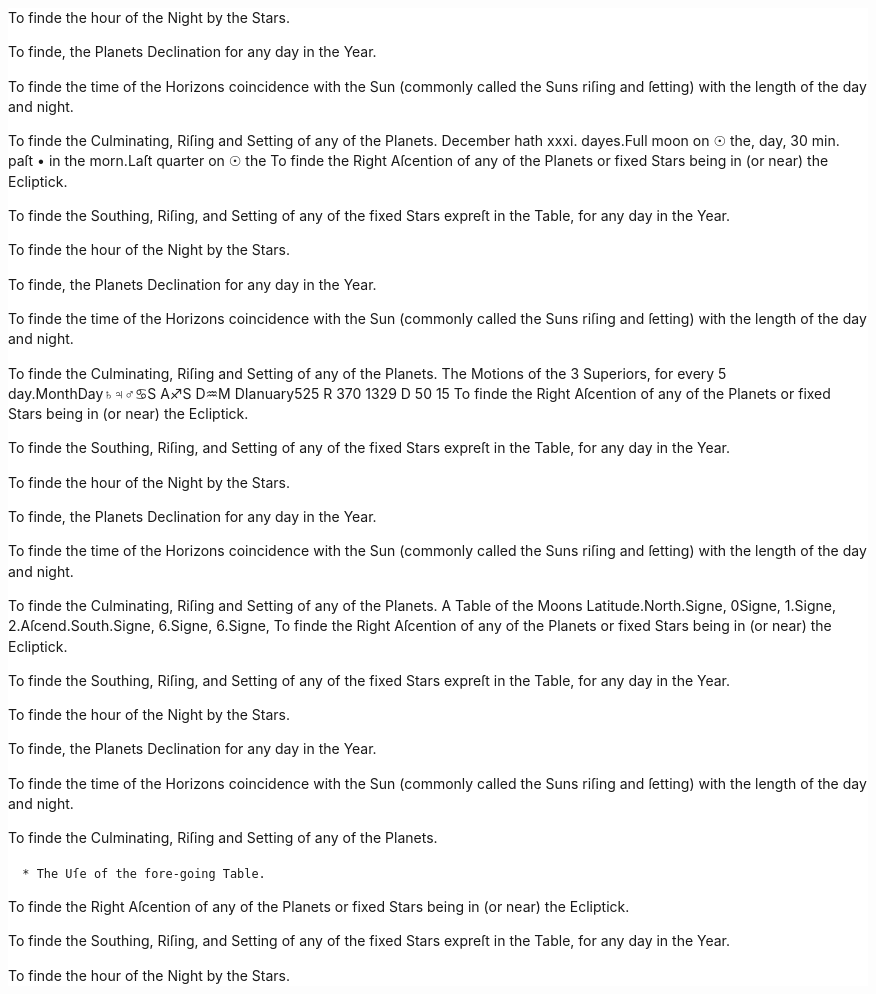To finde the hour of the Night by the Stars.

To finde, the Planets Declination for any day in the Year.

To finde the time of the Horizons coincidence with the Sun (commonly called the Suns riſing and ſetting) with the length of the day and night.

To finde the Culminating, Riſing and Setting of any of the Planets.
December hath xxxi. dayes.Full moon on ☉ the, day, 30 min. paſt • in the morn.Laſt quarter on ☉ the 
To finde the Right Aſcention of any of the Planets or fixed Stars being in (or near) the Ecliptick.

To finde the Southing, Riſing, and Setting of any of the fixed Stars expreſt in the Table, for any day in the Year.

To finde the hour of the Night by the Stars.

To finde, the Planets Declination for any day in the Year.

To finde the time of the Horizons coincidence with the Sun (commonly called the Suns riſing and ſetting) with the length of the day and night.

To finde the Culminating, Riſing and Setting of any of the Planets.
The Motions of the 3 Superiors, for every 5 day.MonthDay♄♃♂♋S A♐S D♒M DIanuary525 R 370 1329 D 50 15
To finde the Right Aſcention of any of the Planets or fixed Stars being in (or near) the Ecliptick.

To finde the Southing, Riſing, and Setting of any of the fixed Stars expreſt in the Table, for any day in the Year.

To finde the hour of the Night by the Stars.

To finde, the Planets Declination for any day in the Year.

To finde the time of the Horizons coincidence with the Sun (commonly called the Suns riſing and ſetting) with the length of the day and night.

To finde the Culminating, Riſing and Setting of any of the Planets.
A Table of the Moons Latitude.North.Signe, 0Signe, 1.Signe, 2.Aſcend.South.Signe, 6.Signe, 6.Signe, 
To finde the Right Aſcention of any of the Planets or fixed Stars being in (or near) the Ecliptick.

To finde the Southing, Riſing, and Setting of any of the fixed Stars expreſt in the Table, for any day in the Year.

To finde the hour of the Night by the Stars.

To finde, the Planets Declination for any day in the Year.

To finde the time of the Horizons coincidence with the Sun (commonly called the Suns riſing and ſetting) with the length of the day and night.

To finde the Culminating, Riſing and Setting of any of the Planets.

      * The Uſe of the fore-going Table.

To finde the Right Aſcention of any of the Planets or fixed Stars being in (or near) the Ecliptick.

To finde the Southing, Riſing, and Setting of any of the fixed Stars expreſt in the Table, for any day in the Year.

To finde the hour of the Night by the Stars.
